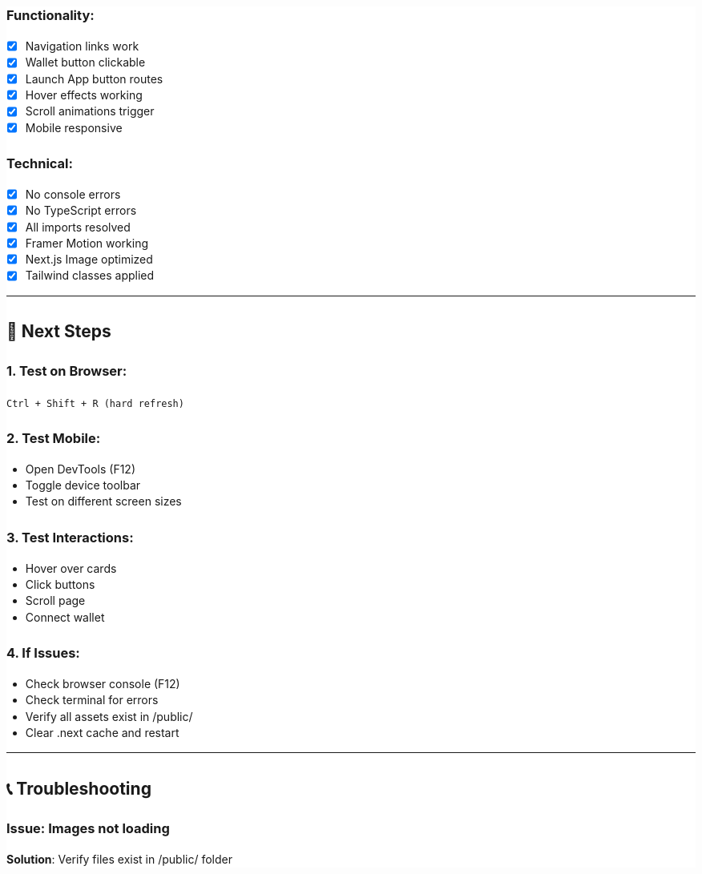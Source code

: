 ### Functionality:
- [x] Navigation links work
- [x] Wallet button clickable
- [x] Launch App button routes
- [x] Hover effects working
- [x] Scroll animations trigger
- [x] Mobile responsive

### Technical:
- [x] No console errors
- [x] No TypeScript errors
- [x] All imports resolved
- [x] Framer Motion working
- [x] Next.js Image optimized
- [x] Tailwind classes applied

---

## 🚀 Next Steps

### 1. Test on Browser:
```
Ctrl + Shift + R (hard refresh)
```

### 2. Test Mobile:
- Open DevTools (F12)
- Toggle device toolbar
- Test on different screen sizes

### 3. Test Interactions:
- Hover over cards
- Click buttons
- Scroll page
- Connect wallet

### 4. If Issues:
- Check browser console (F12)
- Check terminal for errors
- Verify all assets exist in /public/
- Clear .next cache and restart

---

## 📞 Troubleshooting

### Issue: Images not loading
**Solution**: Verify files exist in /public/ folder
